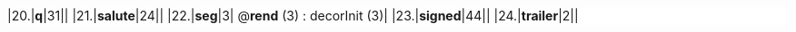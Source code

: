 |20.|__q__|31||
|21.|__salute__|24||
|22.|__seg__|3| @__rend__ (3) : decorInit (3)|
|23.|__signed__|44||
|24.|__trailer__|2||
